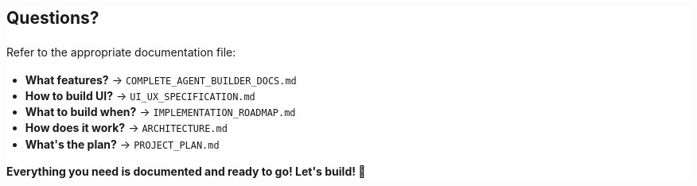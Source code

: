 ## Questions?

Refer to the appropriate documentation file:

- **What features?** → `COMPLETE_AGENT_BUILDER_DOCS.md`
- **How to build UI?** → `UI_UX_SPECIFICATION.md`
- **What to build when?** → `IMPLEMENTATION_ROADMAP.md`
- **How does it work?** → `ARCHITECTURE.md`
- **What's the plan?** → `PROJECT_PLAN.md`

**Everything you need is documented and ready to go! Let's build! 🚀**
